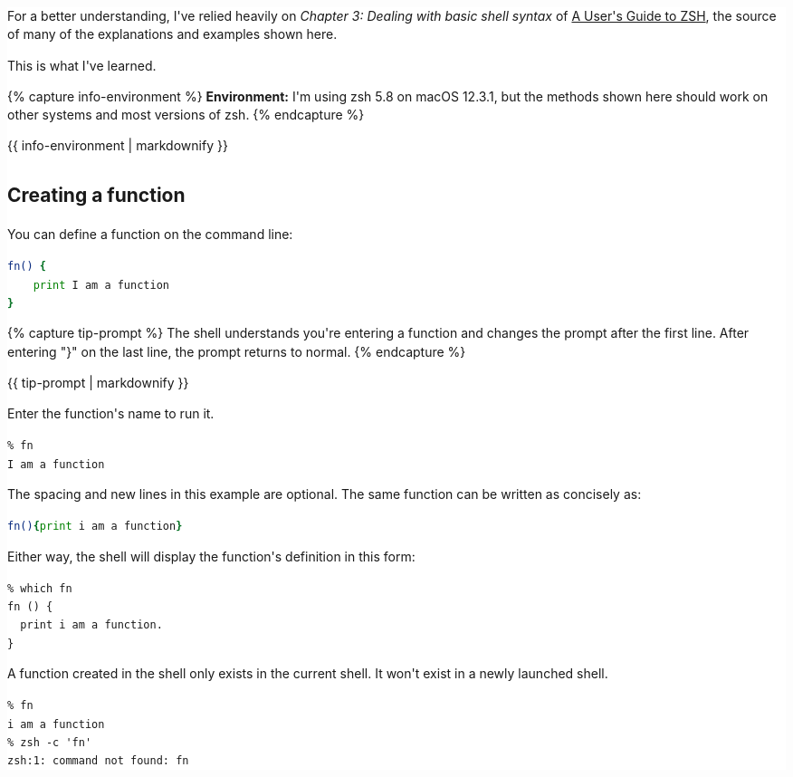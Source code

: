 For a better understanding, I've relied heavily on *Chapter 3: Dealing with basic shell syntax* of [A User's Guide to ZSH](https://zsh.sourceforge.io/Guide/), the source of many of the explanations and examples shown here.

This is what I've learned.

{% capture info-environment %}
**Environment:** I'm using zsh 5.8 on macOS 12.3.1, but the methods shown here should work on other systems and most versions of zsh.
{% endcapture %}<div class="notice">{{ info-environment | markdownify }}</div>


## Creating a function

You can define a function on the command line:

```zsh
fn() {
    print I am a function
}
```

{% capture tip-prompt %}
The shell understands you're entering a function and changes the prompt after the first line. After entering "}" on the last line, the prompt returns to normal.
{% endcapture %}<div class="notice">{{ tip-prompt | markdownify }}</div>

Enter the function's name to run it.

```
% fn
I am a function
```

The spacing and new lines in this example are optional. The same function can be written as concisely as:

```zsh
fn(){print i am a function}
```

Either way, the shell will display the function's definition in this form:

```
% which fn
fn () {
  print i am a function.
}
```

A function created in the shell only exists in the current shell. It won't exist in a newly launched shell.

```
% fn
i am a function
% zsh -c 'fn'
zsh:1: command not found: fn
```
